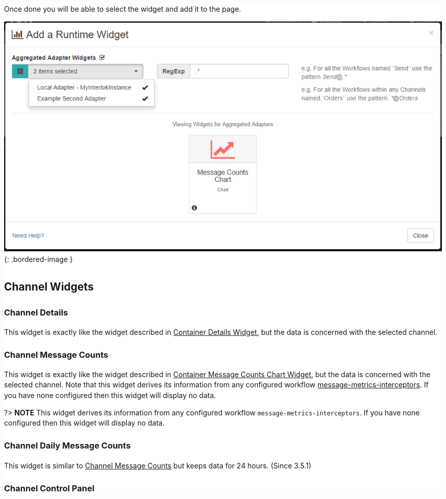 Once done you will be able to select the widget and add it to the page.

![Runtime Widget - Aggregated Adapters Regex](../../images/ui-user-guide/widgets-add-modal-aggregated-adapters-regex.png){: .bordered-image }

## Channel Widgets ##

### Channel Details ###

This widget is exactly like the widget described in [Container Details Widget](/pages/ui/ui-widgets#details-widget), but the data is concerned with the selected channel.

### Channel Message Counts ###

This widget is exactly like the widget described in [Container Message Counts Chart Widget](/pages/ui/ui-widgets#message-counts-chart), but the data is concerned with the selected channel. Note that this widget derives its information from any configured workflow [message-metrics-interceptors](/pages/advanced/advanced-interceptors#message-metrics-interceptor). If you have none configured then this widget will display no data.

?> **NOTE** This widget derives its information from any configured workflow `message-metrics-interceptors`. If you have none configured then this widget will display no data.

### Channel Daily Message Counts ###

This widget is similar to [Channel Message Counts](/pages/ui/ui-widgets#channel-message-counts) but keeps data for 24 hours. (Since 3.5.1)

### Channel Control Panel ###
